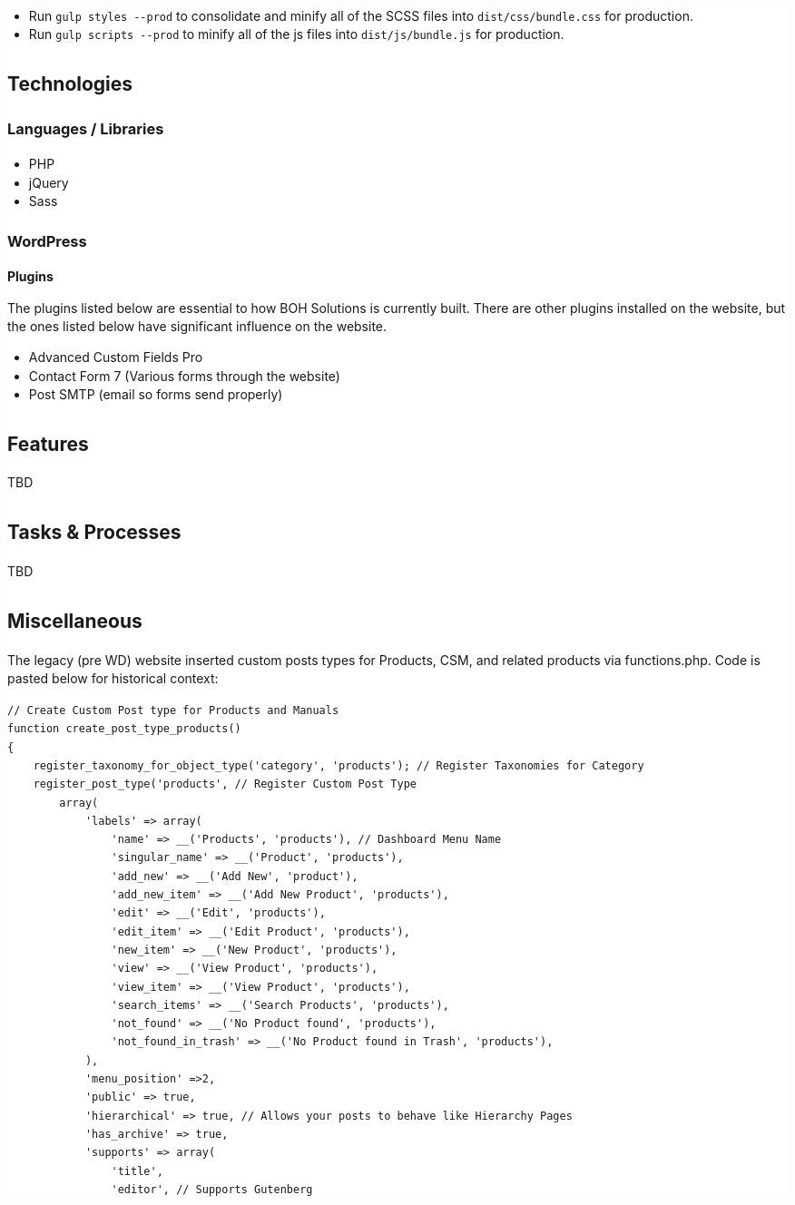 - Run `gulp styles --prod` to consolidate and minify all of the SCSS files into `dist/css/bundle.css` for production.
- Run `gulp scripts --prod` to minify all of the js files into `dist/js/bundle.js` for production.

## Technologies

### Languages / Libraries

- PHP
- jQuery
- Sass

### WordPress

**Plugins**

The plugins listed below are essential to how BOH Solutions is currently built. There are other plugins installed on the website, but the ones listed below have significant influence on the website.

- Advanced Custom Fields Pro
- Contact Form 7 (Various forms through the website)
- Post SMTP (email so forms send properly)

## Features

TBD

## Tasks & Processes

TBD

## Miscellaneous

The legacy (pre WD) website inserted custom posts types for Products, CSM, and related products via functions.php. Code is pasted below for historical context:

```
// Create Custom Post type for Products and Manuals
function create_post_type_products()
{
    register_taxonomy_for_object_type('category', 'products'); // Register Taxonomies for Category
    register_post_type('products', // Register Custom Post Type
        array(
			'labels' => array(
				'name' => __('Products', 'products'), // Dashboard Menu Name
				'singular_name' => __('Product', 'products'),
				'add_new' => __('Add New', 'product'),
				'add_new_item' => __('Add New Product', 'products'),
            	'edit' => __('Edit', 'products'),
            	'edit_item' => __('Edit Product', 'products'),
            	'new_item' => __('New Product', 'products'),
            	'view' => __('View Product', 'products'),
				'view_item' => __('View Product', 'products'),
				'search_items' => __('Search Products', 'products'),
				'not_found' => __('No Product found', 'products'),
				'not_found_in_trash' => __('No Product found in Trash', 'products'),
			),
			'menu_position' =>2,
        	'public' => true,
        	'hierarchical' => true, // Allows your posts to behave like Hierarchy Pages
        	'has_archive' => true,
			'supports' => array(
				'title',
            	'editor', // Supports Gutenberg
```
